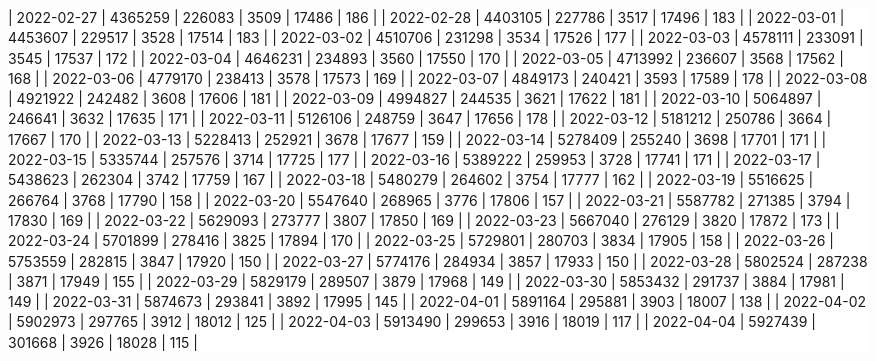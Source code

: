 | 2022-02-27 | 4365259 | 226083 | 3509 | 17486 | 186 |
| 2022-02-28 | 4403105 | 227786 | 3517 | 17496 | 183 |
| 2022-03-01 | 4453607 | 229517 | 3528 | 17514 | 183 |
| 2022-03-02 | 4510706 | 231298 | 3534 | 17526 | 177 |
| 2022-03-03 | 4578111 | 233091 | 3545 | 17537 | 172 |
| 2022-03-04 | 4646231 | 234893 | 3560 | 17550 | 170 |
| 2022-03-05 | 4713992 | 236607 | 3568 | 17562 | 168 |
| 2022-03-06 | 4779170 | 238413 | 3578 | 17573 | 169 |
| 2022-03-07 | 4849173 | 240421 | 3593 | 17589 | 178 |
| 2022-03-08 | 4921922 | 242482 | 3608 | 17606 | 181 |
| 2022-03-09 | 4994827 | 244535 | 3621 | 17622 | 181 |
| 2022-03-10 | 5064897 | 246641 | 3632 | 17635 | 171 |
| 2022-03-11 | 5126106 | 248759 | 3647 | 17656 | 178 |
| 2022-03-12 | 5181212 | 250786 | 3664 | 17667 | 170 |
| 2022-03-13 | 5228413 | 252921 | 3678 | 17677 | 159 |
| 2022-03-14 | 5278409 | 255240 | 3698 | 17701 | 171 |
| 2022-03-15 | 5335744 | 257576 | 3714 | 17725 | 177 |
| 2022-03-16 | 5389222 | 259953 | 3728 | 17741 | 171 |
| 2022-03-17 | 5438623 | 262304 | 3742 | 17759 | 167 |
| 2022-03-18 | 5480279 | 264602 | 3754 | 17777 | 162 |
| 2022-03-19 | 5516625 | 266764 | 3768 | 17790 | 158 |
| 2022-03-20 | 5547640 | 268965 | 3776 | 17806 | 157 |
| 2022-03-21 | 5587782 | 271385 | 3794 | 17830 | 169 |
| 2022-03-22 | 5629093 | 273777 | 3807 | 17850 | 169 |
| 2022-03-23 | 5667040 | 276129 | 3820 | 17872 | 173 |
| 2022-03-24 | 5701899 | 278416 | 3825 | 17894 | 170 |
| 2022-03-25 | 5729801 | 280703 | 3834 | 17905 | 158 |
| 2022-03-26 | 5753559 | 282815 | 3847 | 17920 | 150 |
| 2022-03-27 | 5774176 | 284934 | 3857 | 17933 | 150 |
| 2022-03-28 | 5802524 | 287238 | 3871 | 17949 | 155 |
| 2022-03-29 | 5829179 | 289507 | 3879 | 17968 | 149 |
| 2022-03-30 | 5853432 | 291737 | 3884 | 17981 | 149 |
| 2022-03-31 | 5874673 | 293841 | 3892 | 17995 | 145 |
| 2022-04-01 | 5891164 | 295881 | 3903 | 18007 | 138 |
| 2022-04-02 | 5902973 | 297765 | 3912 | 18012 | 125 |
| 2022-04-03 | 5913490 | 299653 | 3916 | 18019 | 117 |
| 2022-04-04 | 5927439 | 301668 | 3926 | 18028 | 115 |